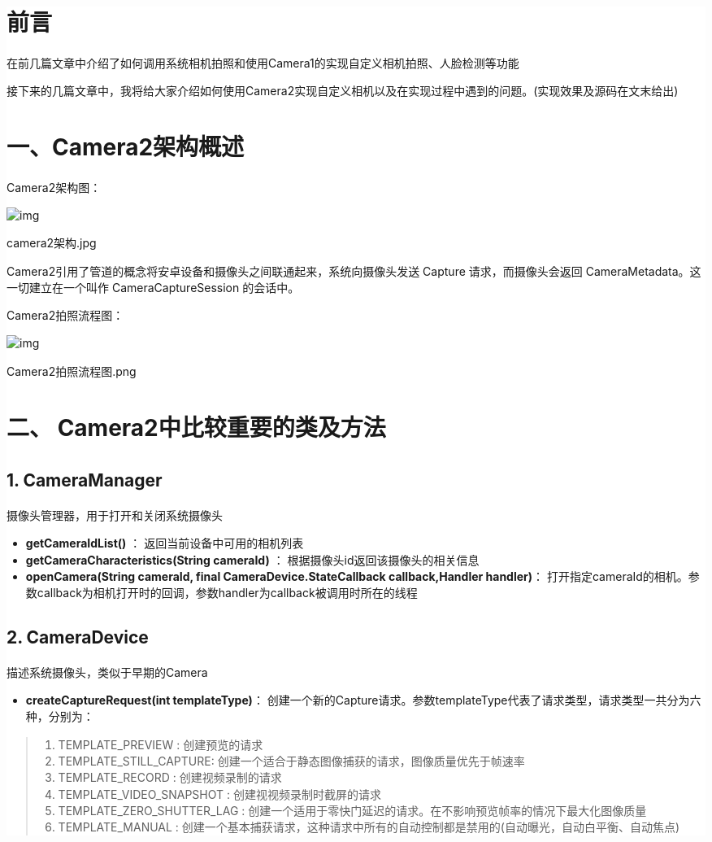 # 前言

在前几篇文章中介绍了如何调用系统相机拍照和使用Camera1的实现自定义相机拍照、人脸检测等功能

接下来的几篇文章中，我将给大家介绍如何使用Camera2实现自定义相机以及在实现过程中遇到的问题。(实现效果及源码在文末给出)

# 一、Camera2架构概述

Camera2架构图：



![img](https:////upload-images.jianshu.io/upload_images/9551499-252bae74ce31068a.jpg?imageMogr2/auto-orient/strip|imageView2/2/w/930/format/webp)

camera2架构.jpg

Camera2引用了管道的概念将安卓设备和摄像头之间联通起来，系统向摄像头发送 Capture 请求，而摄像头会返回 CameraMetadata。这一切建立在一个叫作 CameraCaptureSession 的会话中。

Camera2拍照流程图：



![img](https:////upload-images.jianshu.io/upload_images/9551499-467edac564dc0588.png?imageMogr2/auto-orient/strip|imageView2/2/w/1082/format/webp)

Camera2拍照流程图.png

# 二、 Camera2中比较重要的类及方法

## 1. CameraManager

摄像头管理器，用于打开和关闭系统摄像头

- **getCameraIdList()** ：
   返回当前设备中可用的相机列表
- **getCameraCharacteristics(String cameraId)** ：
   根据摄像头id返回该摄像头的相关信息
- **openCamera(String cameraId, final CameraDevice.StateCallback callback,Handler handler)**：
   打开指定cameraId的相机。参数callback为相机打开时的回调，参数handler为callback被调用时所在的线程

## 2. CameraDevice

描述系统摄像头，类似于早期的Camera

- **createCaptureRequest(int templateType)**：
   创建一个新的Capture请求。参数templateType代表了请求类型，请求类型一共分为六种，分别为：

> 1. TEMPLATE_PREVIEW : 创建预览的请求
> 2. TEMPLATE_STILL_CAPTURE: 创建一个适合于静态图像捕获的请求，图像质量优先于帧速率
> 3. TEMPLATE_RECORD :  创建视频录制的请求
> 4. TEMPLATE_VIDEO_SNAPSHOT : 创建视视频录制时截屏的请求
> 5. TEMPLATE_ZERO_SHUTTER_LAG : 创建一个适用于零快门延迟的请求。在不影响预览帧率的情况下最大化图像质量
> 6. TEMPLATE_MANUAL : 创建一个基本捕获请求，这种请求中所有的自动控制都是禁用的(自动曝光，自动白平衡、自动焦点)
